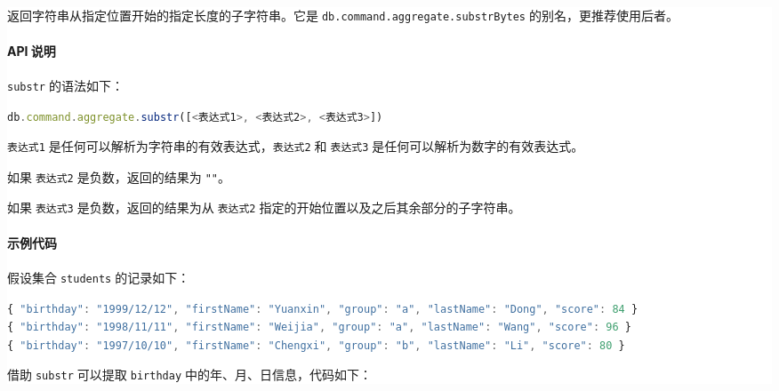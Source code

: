 返回字符串从指定位置开始的指定长度的子字符串。它是 `db.command.aggregate.substrBytes` 的别名，更推荐使用后者。  

#### API 说明

 `substr` 的语法如下：  

```typescript
db.command.aggregate.substr([<表达式1>, <表达式2>, <表达式3>])
```

`表达式1` 是任何可以解析为字符串的有效表达式，`表达式2` 和 `表达式3` 是任何可以解析为数字的有效表达式。  

 如果 `表达式2` 是负数，返回的结果为 `""`。  

 如果 `表达式3` 是负数，返回的结果为从 `表达式2` 指定的开始位置以及之后其余部分的子字符串。  

#### 示例代码

 假设集合 `students` 的记录如下：  

```typescript
{ "birthday": "1999/12/12", "firstName": "Yuanxin", "group": "a", "lastName": "Dong", "score": 84 }
{ "birthday": "1998/11/11", "firstName": "Weijia", "group": "a", "lastName": "Wang", "score": 96 }
{ "birthday": "1997/10/10", "firstName": "Chengxi", "group": "b", "lastName": "Li", "score": 80 }
```

借助 `substr` 可以提取 `birthday` 中的年、月、日信息，代码如下：  

```typescript
